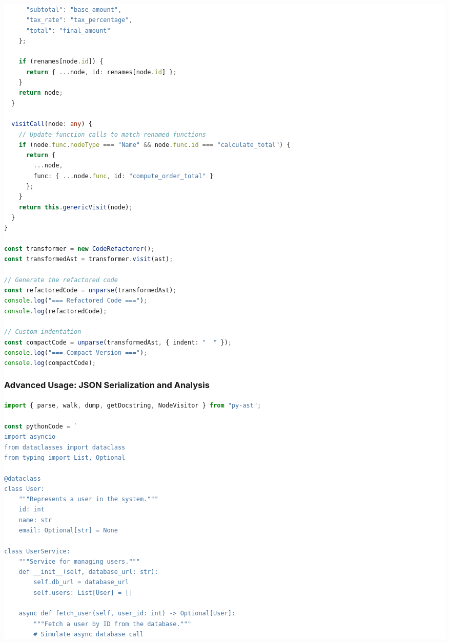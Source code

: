 ```typescript
      "subtotal": "base_amount",
      "tax_rate": "tax_percentage",
      "total": "final_amount"
    };
    
    if (renames[node.id]) {
      return { ...node, id: renames[node.id] };
    }
    return node;
  }

  visitCall(node: any) {
    // Update function calls to match renamed functions
    if (node.func.nodeType === "Name" && node.func.id === "calculate_total") {
      return {
        ...node,
        func: { ...node.func, id: "compute_order_total" }
      };
    }
    return this.genericVisit(node);
  }
}

const transformer = new CodeRefactorer();
const transformedAst = transformer.visit(ast);

// Generate the refactored code
const refactoredCode = unparse(transformedAst);
console.log("=== Refactored Code ===");
console.log(refactoredCode);

// Custom indentation
const compactCode = unparse(transformedAst, { indent: "  " });
console.log("=== Compact Version ===");
console.log(compactCode);
```

### Advanced Usage: JSON Serialization and Analysis

```typescript
import { parse, walk, dump, getDocstring, NodeVisitor } from "py-ast";

const pythonCode = `
import asyncio
from dataclasses import dataclass
from typing import List, Optional

@dataclass
class User:
    """Represents a user in the system."""
    id: int
    name: str
    email: Optional[str] = None

class UserService:
    """Service for managing users."""
    def __init__(self, database_url: str):
        self.db_url = database_url
        self.users: List[User] = []
    
    async def fetch_user(self, user_id: int) -> Optional[User]:
        """Fetch a user by ID from the database."""
        # Simulate async database call
```